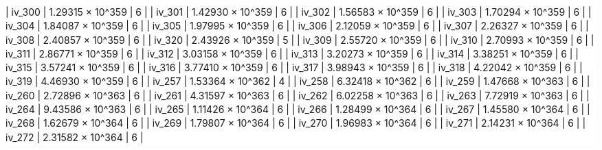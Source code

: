 | iv_300 | 1.29315 × 10^359 | 6 |
| iv_301 | 1.42930 × 10^359 | 6 |
| iv_302 | 1.56583 × 10^359 | 6 |
| iv_303 | 1.70294 × 10^359 | 6 |
| iv_304 | 1.84087 × 10^359 | 6 |
| iv_305 | 1.97995 × 10^359 | 6 |
| iv_306 | 2.12059 × 10^359 | 6 |
| iv_307 | 2.26327 × 10^359 | 6 |
| iv_308 | 2.40857 × 10^359 | 6 |
| iv_320 | 2.43926 × 10^359 | 5 |
| iv_309 | 2.55720 × 10^359 | 6 |
| iv_310 | 2.70993 × 10^359 | 6 |
| iv_311 | 2.86771 × 10^359 | 6 |
| iv_312 | 3.03158 × 10^359 | 6 |
| iv_313 | 3.20273 × 10^359 | 6 |
| iv_314 | 3.38251 × 10^359 | 6 |
| iv_315 | 3.57241 × 10^359 | 6 |
| iv_316 | 3.77410 × 10^359 | 6 |
| iv_317 | 3.98943 × 10^359 | 6 |
| iv_318 | 4.22042 × 10^359 | 6 |
| iv_319 | 4.46930 × 10^359 | 6 |
| iv_257 | 1.53364 × 10^362 | 4 |
| iv_258 | 6.32418 × 10^362 | 6 |
| iv_259 | 1.47668 × 10^363 | 6 |
| iv_260 | 2.72896 × 10^363 | 6 |
| iv_261 | 4.31597 × 10^363 | 6 |
| iv_262 | 6.02258 × 10^363 | 6 |
| iv_263 | 7.72919 × 10^363 | 6 |
| iv_264 | 9.43586 × 10^363 | 6 |
| iv_265 | 1.11426 × 10^364 | 6 |
| iv_266 | 1.28499 × 10^364 | 6 |
| iv_267 | 1.45580 × 10^364 | 6 |
| iv_268 | 1.62679 × 10^364 | 6 |
| iv_269 | 1.79807 × 10^364 | 6 |
| iv_270 | 1.96983 × 10^364 | 6 |
| iv_271 | 2.14231 × 10^364 | 6 |
| iv_272 | 2.31582 × 10^364 | 6 |